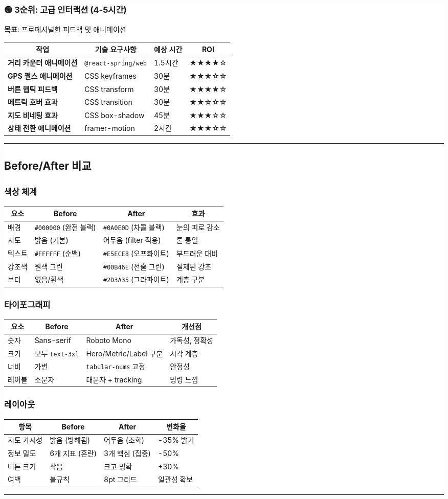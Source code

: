 
### 🟢 3순위: 고급 인터랙션 (4-5시간)
**목표**: 프로페셔널한 피드백 및 애니메이션

| 작업 | 기술 요구사항 | 예상 시간 | ROI |
|------|--------------|----------|-----|
| **거리 카운터 애니메이션** | `@react-spring/web` | 1.5시간 | ★★★★☆ |
| **GPS 펄스 애니메이션** | CSS keyframes | 30분 | ★★★☆☆ |
| **버튼 햅틱 피드백** | CSS transform | 30분 | ★★★★☆ |
| **메트릭 호버 효과** | CSS transition | 30분 | ★★☆☆☆ |
| **지도 비네팅 효과** | CSS box-shadow | 45분 | ★★★☆☆ |
| **상태 전환 애니메이션** | framer-motion | 2시간 | ★★★☆☆ |

---

## Before/After 비교

### 색상 체계
| 요소 | Before | After | 효과 |
|------|--------|-------|------|
| 배경 | `#000000` (완전 블랙) | `#0A0E0D` (차콜 블랙) | 눈의 피로 감소 |
| 지도 | 밝음 (기본) | 어두움 (filter 적용) | 톤 통일 |
| 텍스트 | `#FFFFFF` (순백) | `#E5ECE8` (오프화이트) | 부드러운 대비 |
| 강조색 | 원색 그린 | `#00B46E` (전술 그린) | 절제된 강조 |
| 보더 | 없음/흰색 | `#2D3A35` (그라파이트) | 계층 구분 |

### 타이포그래피
| 요소 | Before | After | 개선점 |
|------|--------|-------|--------|
| 숫자 | Sans-serif | Roboto Mono | 가독성, 정확성 |
| 크기 | 모두 `text-3xl` | Hero/Metric/Label 구분 | 시각 계층 |
| 너비 | 가변 | `tabular-nums` 고정 | 안정성 |
| 레이블 | 소문자 | 대문자 + tracking | 명령 느낌 |

### 레이아웃
| 항목 | Before | After | 변화율 |
|------|--------|-------|--------|
| 지도 가시성 | 밝음 (방해됨) | 어두움 (조화) | -35% 밝기 |
| 정보 밀도 | 6개 지표 (혼란) | 3개 핵심 (집중) | -50% |
| 버튼 크기 | 작음 | 크고 명확 | +30% |
| 여백 | 불규칙 | 8pt 그리드 | 일관성 확보 |

---